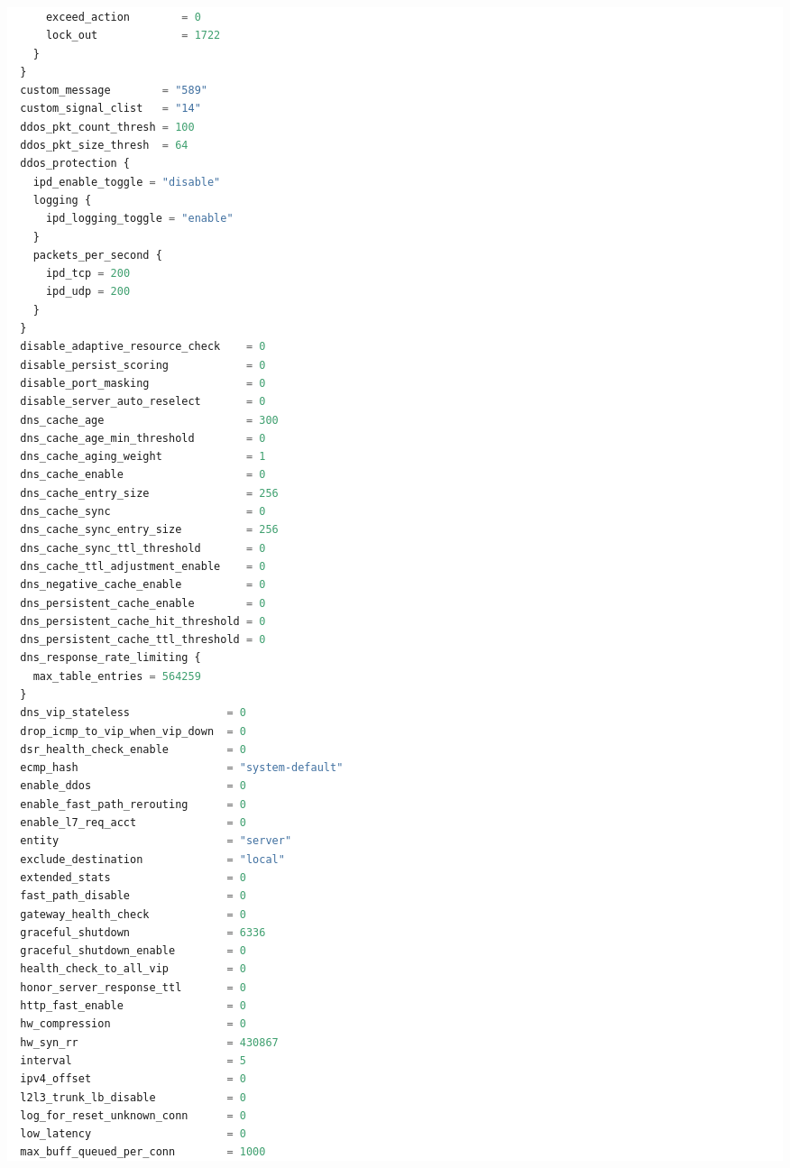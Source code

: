 ```terraform
      exceed_action        = 0
      lock_out             = 1722
    }
  }
  custom_message        = "589"
  custom_signal_clist   = "14"
  ddos_pkt_count_thresh = 100
  ddos_pkt_size_thresh  = 64
  ddos_protection {
    ipd_enable_toggle = "disable"
    logging {
      ipd_logging_toggle = "enable"
    }
    packets_per_second {
      ipd_tcp = 200
      ipd_udp = 200
    }
  }
  disable_adaptive_resource_check    = 0
  disable_persist_scoring            = 0
  disable_port_masking               = 0
  disable_server_auto_reselect       = 0
  dns_cache_age                      = 300
  dns_cache_age_min_threshold        = 0
  dns_cache_aging_weight             = 1
  dns_cache_enable                   = 0
  dns_cache_entry_size               = 256
  dns_cache_sync                     = 0
  dns_cache_sync_entry_size          = 256
  dns_cache_sync_ttl_threshold       = 0
  dns_cache_ttl_adjustment_enable    = 0
  dns_negative_cache_enable          = 0
  dns_persistent_cache_enable        = 0
  dns_persistent_cache_hit_threshold = 0
  dns_persistent_cache_ttl_threshold = 0
  dns_response_rate_limiting {
    max_table_entries = 564259
  }
  dns_vip_stateless               = 0
  drop_icmp_to_vip_when_vip_down  = 0
  dsr_health_check_enable         = 0
  ecmp_hash                       = "system-default"
  enable_ddos                     = 0
  enable_fast_path_rerouting      = 0
  enable_l7_req_acct              = 0
  entity                          = "server"
  exclude_destination             = "local"
  extended_stats                  = 0
  fast_path_disable               = 0
  gateway_health_check            = 0
  graceful_shutdown               = 6336
  graceful_shutdown_enable        = 0
  health_check_to_all_vip         = 0
  honor_server_response_ttl       = 0
  http_fast_enable                = 0
  hw_compression                  = 0
  hw_syn_rr                       = 430867
  interval                        = 5
  ipv4_offset                     = 0
  l2l3_trunk_lb_disable           = 0
  log_for_reset_unknown_conn      = 0
  low_latency                     = 0
  max_buff_queued_per_conn        = 1000
```